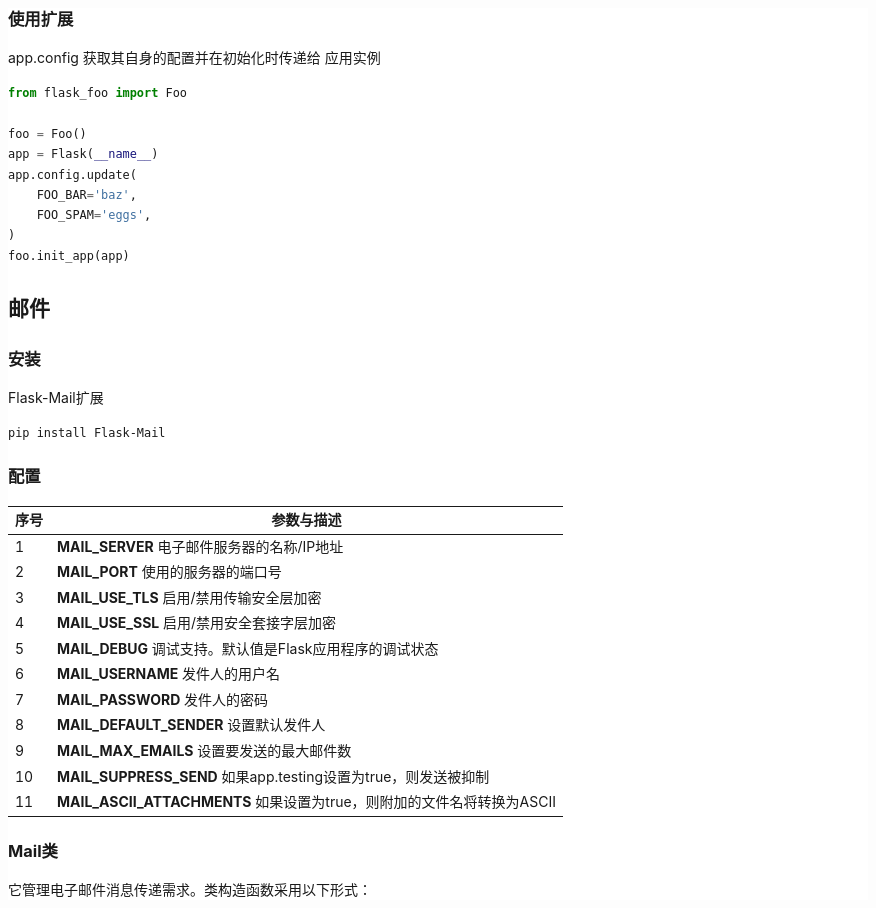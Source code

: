 ### 使用扩展

 app.config 获取其自身的配置并在初始化时传递给 应用实例

```python
from flask_foo import Foo

foo = Foo()
app = Flask(__name__)
app.config.update(
    FOO_BAR='baz',
    FOO_SPAM='eggs',
)
foo.init_app(app)
```

## 邮件

### 安装

Flask-Mail扩展

```
pip install Flask-Mail
```

### 配置

| 序号 | 参数与描述                                                   |
| ---- | ------------------------------------------------------------ |
| 1    | **MAIL_SERVER** 电子邮件服务器的名称/IP地址                  |
| 2    | **MAIL_PORT** 使用的服务器的端口号                           |
| 3    | **MAIL_USE_TLS** 启用/禁用传输安全层加密                     |
| 4    | **MAIL_USE_SSL** 启用/禁用安全套接字层加密                   |
| 5    | **MAIL_DEBUG** 调试支持。默认值是Flask应用程序的调试状态     |
| 6    | **MAIL_USERNAME** 发件人的用户名                             |
| 7    | **MAIL_PASSWORD** 发件人的密码                               |
| 8    | **MAIL_DEFAULT_SENDER** 设置默认发件人                       |
| 9    | **MAIL_MAX_EMAILS** 设置要发送的最大邮件数                   |
| 10   | **MAIL_SUPPRESS_SEND** 如果app.testing设置为true，则发送被抑制 |
| 11   | **MAIL_ASCII_ATTACHMENTS** 如果设置为true，则附加的文件名将转换为ASCII |

### Mail类

它管理电子邮件消息传递需求。类构造函数采用以下形式： 
